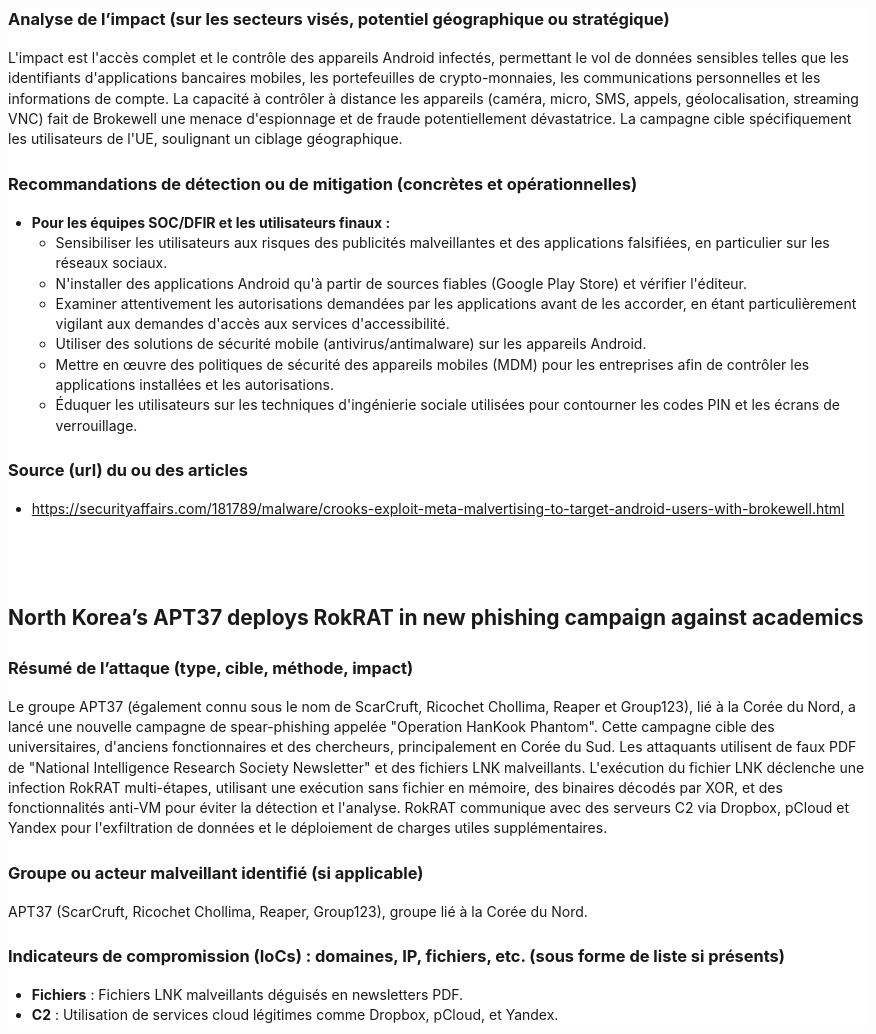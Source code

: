 ### Analyse de l’impact (sur les secteurs visés, potentiel géographique ou stratégique)
L'impact est l'accès complet et le contrôle des appareils Android infectés, permettant le vol de données sensibles telles que les identifiants d'applications bancaires mobiles, les portefeuilles de crypto-monnaies, les communications personnelles et les informations de compte. La capacité à contrôler à distance les appareils (caméra, micro, SMS, appels, géolocalisation, streaming VNC) fait de Brokewell une menace d'espionnage et de fraude potentiellement dévastatrice. La campagne cible spécifiquement les utilisateurs de l'UE, soulignant un ciblage géographique.

### Recommandations de détection ou de mitigation (concrètes et opérationnelles)
*   **Pour les équipes SOC/DFIR et les utilisateurs finaux :**
    *   Sensibiliser les utilisateurs aux risques des publicités malveillantes et des applications falsifiées, en particulier sur les réseaux sociaux.
    *   N'installer des applications Android qu'à partir de sources fiables (Google Play Store) et vérifier l'éditeur.
    *   Examiner attentivement les autorisations demandées par les applications avant de les accorder, en étant particulièrement vigilant aux demandes d'accès aux services d'accessibilité.
    *   Utiliser des solutions de sécurité mobile (antivirus/antimalware) sur les appareils Android.
    *   Mettre en œuvre des politiques de sécurité des appareils mobiles (MDM) pour les entreprises afin de contrôler les applications installées et les autorisations.
    *   Éduquer les utilisateurs sur les techniques d'ingénierie sociale utilisées pour contourner les codes PIN et les écrans de verrouillage.

### Source (url) du ou des articles
*   https://securityaffairs.com/181789/malware/crooks-exploit-meta-malvertising-to-target-android-users-with-brokewell.html

<br>
<br>
<div id="north-koreas-apt37-deploys-rokrat-in-new-phishing-campaign-against-academics"></div>

## North Korea’s APT37 deploys RokRAT in new phishing campaign against academics

### Résumé de l’attaque (type, cible, méthode, impact)
Le groupe APT37 (également connu sous le nom de ScarCruft, Ricochet Chollima, Reaper et Group123), lié à la Corée du Nord, a lancé une nouvelle campagne de spear-phishing appelée "Operation HanKook Phantom". Cette campagne cible des universitaires, d'anciens fonctionnaires et des chercheurs, principalement en Corée du Sud. Les attaquants utilisent de faux PDF de "National Intelligence Research Society Newsletter" et des fichiers LNK malveillants. L'exécution du fichier LNK déclenche une infection RokRAT multi-étapes, utilisant une exécution sans fichier en mémoire, des binaires décodés par XOR, et des fonctionnalités anti-VM pour éviter la détection et l'analyse. RokRAT communique avec des serveurs C2 via Dropbox, pCloud et Yandex pour l'exfiltration de données et le déploiement de charges utiles supplémentaires.

### Groupe ou acteur malveillant identifié (si applicable)
APT37 (ScarCruft, Ricochet Chollima, Reaper, Group123), groupe lié à la Corée du Nord.

### Indicateurs de compromission (IoCs) : domaines, IP, fichiers, etc. (sous forme de liste si présents)
*   **Fichiers** : Fichiers LNK malveillants déguisés en newsletters PDF.
*   **C2** : Utilisation de services cloud légitimes comme Dropbox, pCloud, et Yandex.
